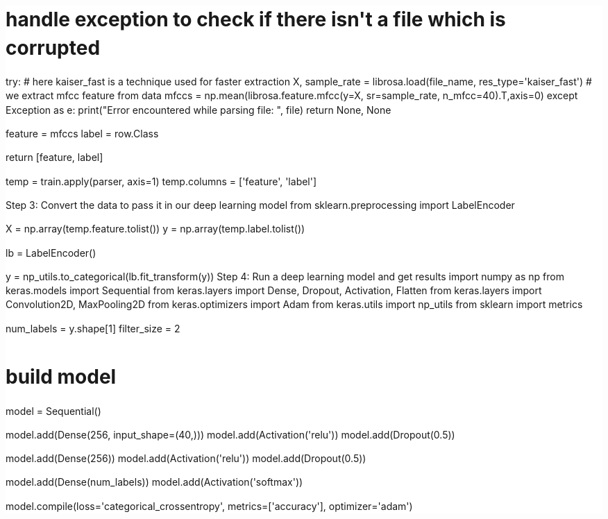    # handle exception to check if there isn't a file which is corrupted
   try:
      # here kaiser_fast is a technique used for faster extraction
      X, sample_rate = librosa.load(file_name, res_type='kaiser_fast') 
      # we extract mfcc feature from data
      mfccs = np.mean(librosa.feature.mfcc(y=X, sr=sample_rate, n_mfcc=40).T,axis=0) 
   except Exception as e:
      print("Error encountered while parsing file: ", file)
      return None, None
 
   feature = mfccs
   label = row.Class
 
   return [feature, label]

temp = train.apply(parser, axis=1)
temp.columns = ['feature', 'label']
 

Step 3: Convert the data to pass it in our deep learning model
from sklearn.preprocessing import LabelEncoder

X = np.array(temp.feature.tolist())
y = np.array(temp.label.tolist())

lb = LabelEncoder()

y = np_utils.to_categorical(lb.fit_transform(y))
Step 4: Run a deep learning model and get results
import numpy as np
from keras.models import Sequential
from keras.layers import Dense, Dropout, Activation, Flatten
from keras.layers import Convolution2D, MaxPooling2D
from keras.optimizers import Adam
from keras.utils import np_utils
from sklearn import metrics 

num_labels = y.shape[1]
filter_size = 2

# build model
model = Sequential()

model.add(Dense(256, input_shape=(40,)))
model.add(Activation('relu'))
model.add(Dropout(0.5))

model.add(Dense(256))
model.add(Activation('relu'))
model.add(Dropout(0.5))

model.add(Dense(num_labels))
model.add(Activation('softmax'))

model.compile(loss='categorical_crossentropy', metrics=['accuracy'], optimizer='adam')

